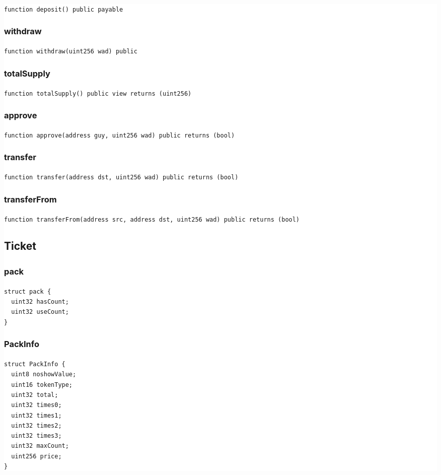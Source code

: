 ```solidity
function deposit() public payable
```

### withdraw

```solidity
function withdraw(uint256 wad) public
```

### totalSupply

```solidity
function totalSupply() public view returns (uint256)
```

### approve

```solidity
function approve(address guy, uint256 wad) public returns (bool)
```

### transfer

```solidity
function transfer(address dst, uint256 wad) public returns (bool)
```

### transferFrom

```solidity
function transferFrom(address src, address dst, uint256 wad) public returns (bool)
```

## Ticket

### pack

```solidity
struct pack {
  uint32 hasCount;
  uint32 useCount;
}
```

### PackInfo

```solidity
struct PackInfo {
  uint8 noshowValue;
  uint16 tokenType;
  uint32 total;
  uint32 times0;
  uint32 times1;
  uint32 times2;
  uint32 times3;
  uint32 maxCount;
  uint256 price;
}
```
